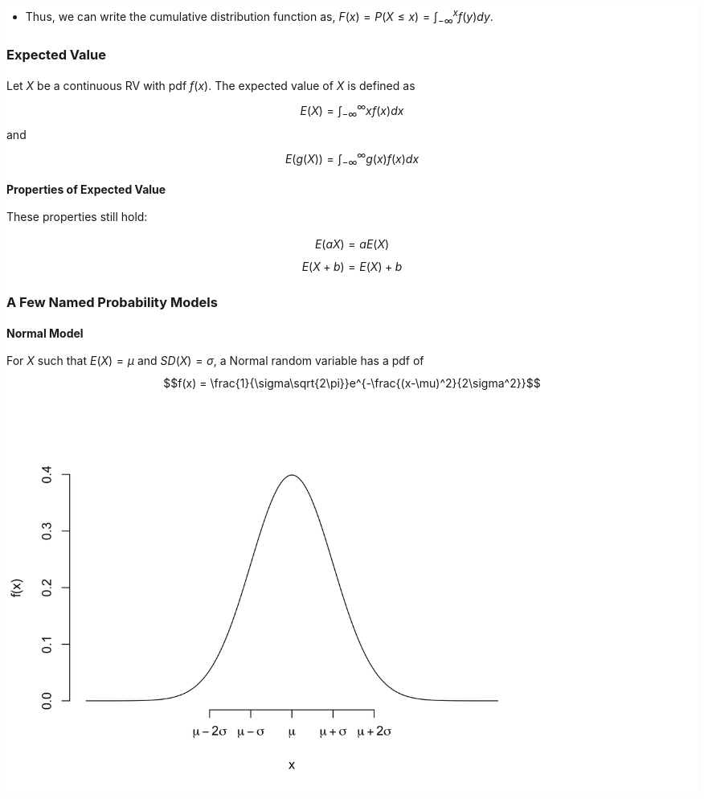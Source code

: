 - Thus, we can write the cumulative distribution function as, $F(x) = P(X \leq x) = \int^x_{-\infty} f(y)dy$. 


### Expected Value

Let $X$ be a continuous RV with pdf $f(x)$. The expected value of $X$ is defined as
$$E(X)= \int^\infty_{-\infty} xf(x)dx $$
and 
$$E(g(X))= \int^\infty_{-\infty} g(x)f(x)dx$$

**Properties of Expected Value**

These properties still hold:

$$ E(aX) =  aE(X)$$
$$E(X+b) = E(X) + b$$



### A Few Named Probability Models 

**Normal Model**

For $X$ such that $E(X) = \mu$ and $SD(X) = \sigma$, a Normal random variable has a pdf of
$$f(x) =  \frac{1}{\sigma\sqrt{2\pi}}e^{-\frac{(x-\mu)^2}{2\sigma^2}}$$

<img src="appendix_files/figure-html/unnamed-chunk-6-1.png" width="672" />
